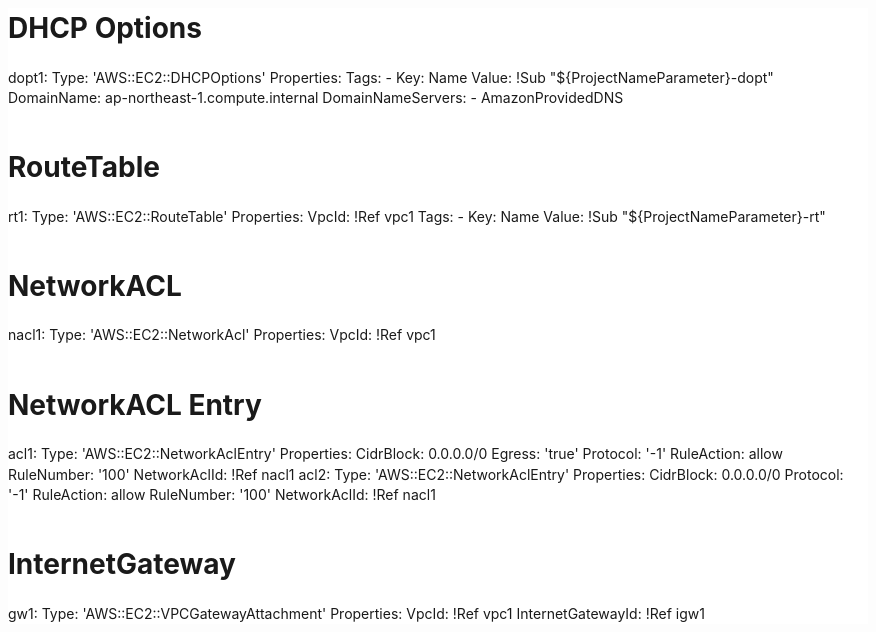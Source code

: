   # DHCP Options
  dopt1:
    Type: 'AWS::EC2::DHCPOptions'
    Properties:
      Tags:
        - Key: Name
          Value: !Sub "${ProjectNameParameter}-dopt"
      DomainName: ap-northeast-1.compute.internal
      DomainNameServers:
        - AmazonProvidedDNS

  # RouteTable
  rt1:
    Type: 'AWS::EC2::RouteTable'
    Properties:
      VpcId: !Ref vpc1
      Tags:
        - Key: Name
          Value: !Sub "${ProjectNameParameter}-rt"

  # NetworkACL
  nacl1:
    Type: 'AWS::EC2::NetworkAcl'
    Properties:
      VpcId: !Ref vpc1

  # NetworkACL Entry
  acl1:
    Type: 'AWS::EC2::NetworkAclEntry'
    Properties:
      CidrBlock: 0.0.0.0/0
      Egress: 'true'
      Protocol: '-1'
      RuleAction: allow
      RuleNumber: '100'
      NetworkAclId: !Ref nacl1
  acl2:
    Type: 'AWS::EC2::NetworkAclEntry'
    Properties:
      CidrBlock: 0.0.0.0/0
      Protocol: '-1'
      RuleAction: allow
      RuleNumber: '100'
      NetworkAclId: !Ref nacl1

  # InternetGateway
  gw1:
    Type: 'AWS::EC2::VPCGatewayAttachment'
    Properties:
      VpcId: !Ref vpc1
      InternetGatewayId: !Ref igw1
